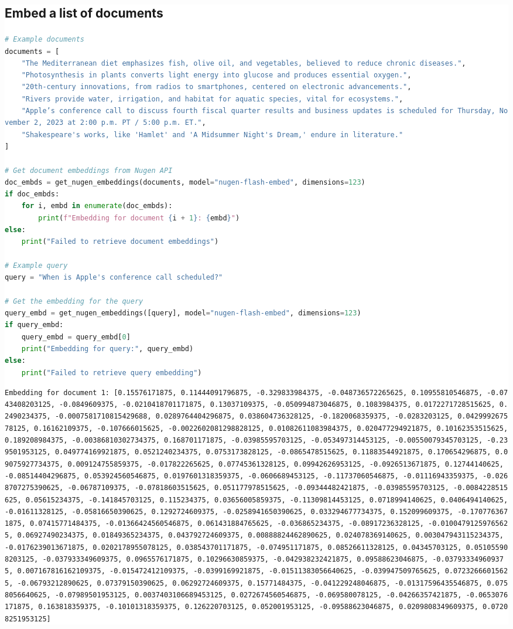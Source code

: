 ## Embed a list of documents


```python
# Example documents
documents = [
    "The Mediterranean diet emphasizes fish, olive oil, and vegetables, believed to reduce chronic diseases.",
    "Photosynthesis in plants converts light energy into glucose and produces essential oxygen.",
    "20th-century innovations, from radios to smartphones, centered on electronic advancements.",
    "Rivers provide water, irrigation, and habitat for aquatic species, vital for ecosystems.",
    "Apple’s conference call to discuss fourth fiscal quarter results and business updates is scheduled for Thursday, November 2, 2023 at 2:00 p.m. PT / 5:00 p.m. ET.",
    "Shakespeare's works, like 'Hamlet' and 'A Midsummer Night's Dream,' endure in literature."
]

# Get document embeddings from Nugen API
doc_embds = get_nugen_embeddings(documents, model="nugen-flash-embed", dimensions=123)
if doc_embds:
    for i, embd in enumerate(doc_embds):
        print(f"Embedding for document {i + 1}: {embd}")
else:
    print("Failed to retrieve document embeddings")

# Example query
query = "When is Apple's conference call scheduled?"

# Get the embedding for the query
query_embd = get_nugen_embeddings([query], model="nugen-flash-embed", dimensions=123)
if query_embd:
    query_embd = query_embd[0]
    print("Embedding for query:", query_embd)
else:
    print("Failed to retrieve query embedding")
```

    Embedding for document 1: [0.15576171875, 0.11444091796875, -0.329833984375, -0.048736572265625, 0.10955810546875, -0.0743408203125, -0.0849609375, -0.0210418701171875, 0.13037109375, -0.050994873046875, 0.1083984375, 0.0172271728515625, 0.2490234375, -0.0007581710815429688, 0.0289764404296875, 0.038604736328125, -0.1820068359375, -0.0283203125, 0.042999267578125, 0.16162109375, -0.107666015625, -0.0022602081298828125, 0.01082611083984375, 0.020477294921875, 0.10162353515625, 0.189208984375, -0.00386810302734375, 0.168701171875, -0.03985595703125, -0.053497314453125, -0.00550079345703125, -0.239501953125, 0.049774169921875, 0.0521240234375, 0.0753173828125, -0.0865478515625, 0.11883544921875, 0.170654296875, 0.09075927734375, 0.009124755859375, -0.017822265625, 0.07745361328125, 0.09942626953125, -0.0926513671875, 0.12744140625, -0.08514404296875, 0.053924560546875, 0.0197601318359375, -0.0606689453125, -0.11737060546875, -0.01116943359375, -0.0268707275390625, -0.06787109375, -0.07818603515625, 0.051177978515625, -0.09344482421875, -0.03985595703125, -0.0084228515625, 0.05615234375, -0.141845703125, 0.115234375, 0.03656005859375, -0.11309814453125, 0.0718994140625, 0.0406494140625, -0.01611328125, -0.05816650390625, 0.1292724609375, -0.0258941650390625, 0.033294677734375, 0.152099609375, -0.1707763671875, 0.07415771484375, -0.01366424560546875, 0.061431884765625, -0.036865234375, -0.08917236328125, -0.01004791259765625, 0.06927490234375, 0.01849365234375, 0.043792724609375, 0.00888824462890625, 0.024078369140625, 0.003047943115234375, -0.0176239013671875, 0.0202178955078125, 0.038543701171875, -0.074951171875, 0.08526611328125, 0.04345703125, 0.051055908203125, -0.037933349609375, 0.0965576171875, 0.10296630859375, -0.042938232421875, 0.09588623046875, -0.037933349609375, 0.007167816162109375, -0.015472412109375, -0.0399169921875, -0.01511383056640625, -0.039947509765625, 0.07232666015625, -0.06793212890625, 0.07379150390625, 0.06292724609375, 0.15771484375, -0.041229248046875, -0.01317596435546875, 0.0758056640625, -0.07989501953125, 0.0037403106689453125, 0.0272674560546875, -0.069580078125, -0.04266357421875, -0.0653076171875, 0.163818359375, -0.10101318359375, 0.126220703125, 0.052001953125, -0.09588623046875, 0.0209808349609375, 0.07208251953125]